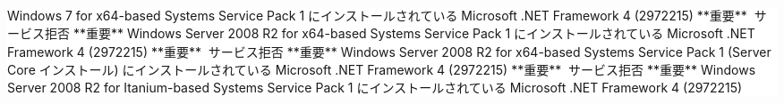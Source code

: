 </td>
</tr>
<tr>
<td style="border:1px solid black;">
Windows 7 for x64-based Systems Service Pack 1 にインストールされている Microsoft .NET Framework 4  
(2972215)

</td>
<td style="border:1px solid black;">
**重要**   
サービス拒否

</td>
<td style="border:1px solid black;">
**重要**

</td>
</tr>
<tr>
<td style="border:1px solid black;">
Windows Server 2008 R2 for x64-based Systems Service Pack 1 にインストールされている Microsoft .NET Framework 4  
(2972215)

</td>
<td style="border:1px solid black;">
**重要**   
サービス拒否

</td>
<td style="border:1px solid black;">
**重要**

</td>
</tr>
<tr>
<td style="border:1px solid black;">
Windows Server 2008 R2 for x64-based Systems Service Pack 1 (Server Core インストール) にインストールされている Microsoft .NET Framework 4  
(2972215)

</td>
<td style="border:1px solid black;">
**重要**   
サービス拒否

</td>
<td style="border:1px solid black;">
**重要**

</td>
</tr>
<tr>
<td style="border:1px solid black;">
Windows Server 2008 R2 for Itanium-based Systems Service Pack 1 にインストールされている Microsoft .NET Framework 4  
(2972215)
